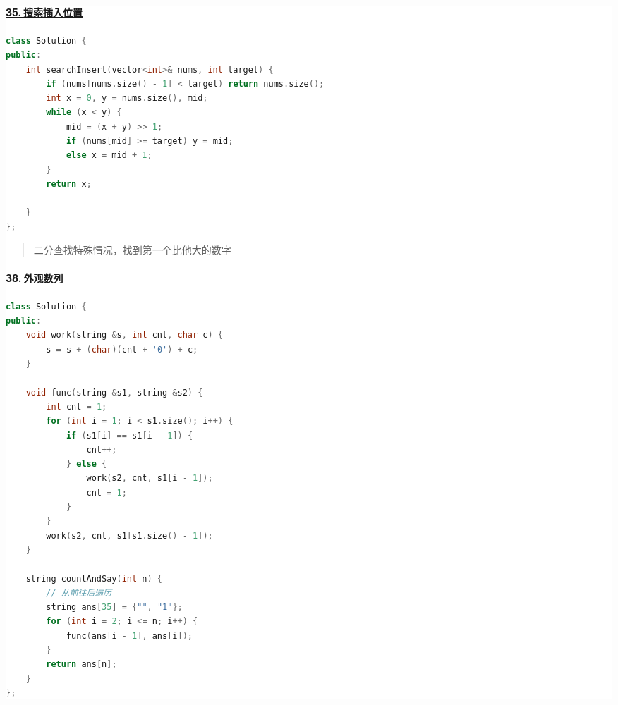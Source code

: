 #### [35. 搜索插入位置](https://leetcode-cn.com/problems/search-insert-position/)



```cpp
class Solution {
public:
    int searchInsert(vector<int>& nums, int target) {
        if (nums[nums.size() - 1] < target) return nums.size();
        int x = 0, y = nums.size(), mid;
        while (x < y) {
            mid = (x + y) >> 1;
            if (nums[mid] >= target) y = mid;
            else x = mid + 1;
        }
        return x;

    }
};
```



> 二分查找特殊情况，找到第一个比他大的数字





#### [38. 外观数列](https://leetcode-cn.com/problems/count-and-say/)





```cpp
class Solution {
public:
    void work(string &s, int cnt, char c) {
        s = s + (char)(cnt + '0') + c;
    }

    void func(string &s1, string &s2) {
        int cnt = 1;
        for (int i = 1; i < s1.size(); i++) {
            if (s1[i] == s1[i - 1]) {
                cnt++;
            } else {
                work(s2, cnt, s1[i - 1]);
                cnt = 1;
            }
        }
        work(s2, cnt, s1[s1.size() - 1]);
    }

    string countAndSay(int n) {
        // 从前往后遍历
        string ans[35] = {"", "1"};
        for (int i = 2; i <= n; i++) {
            func(ans[i - 1], ans[i]);
        }
        return ans[n];
    }
};
```
